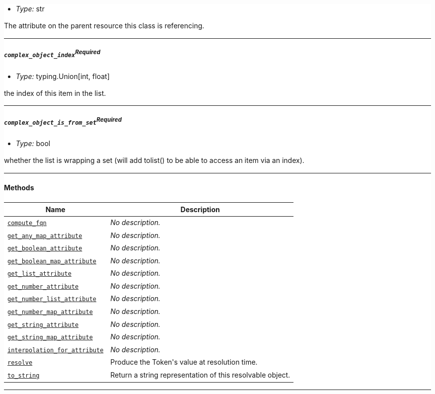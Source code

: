 - *Type:* str

The attribute on the parent resource this class is referencing.

---

##### `complex_object_index`<sup>Required</sup> <a name="complex_object_index" id="@cdktf/provider-opentelekomcloud.dataOpentelekomcloudDdsFlavorsV3.DataOpentelekomcloudDdsFlavorsV3FlavorsOutputReference.Initializer.parameter.complexObjectIndex"></a>

- *Type:* typing.Union[int, float]

the index of this item in the list.

---

##### `complex_object_is_from_set`<sup>Required</sup> <a name="complex_object_is_from_set" id="@cdktf/provider-opentelekomcloud.dataOpentelekomcloudDdsFlavorsV3.DataOpentelekomcloudDdsFlavorsV3FlavorsOutputReference.Initializer.parameter.complexObjectIsFromSet"></a>

- *Type:* bool

whether the list is wrapping a set (will add tolist() to be able to access an item via an index).

---

#### Methods <a name="Methods" id="Methods"></a>

| **Name** | **Description** |
| --- | --- |
| <code><a href="#@cdktf/provider-opentelekomcloud.dataOpentelekomcloudDdsFlavorsV3.DataOpentelekomcloudDdsFlavorsV3FlavorsOutputReference.computeFqn">compute_fqn</a></code> | *No description.* |
| <code><a href="#@cdktf/provider-opentelekomcloud.dataOpentelekomcloudDdsFlavorsV3.DataOpentelekomcloudDdsFlavorsV3FlavorsOutputReference.getAnyMapAttribute">get_any_map_attribute</a></code> | *No description.* |
| <code><a href="#@cdktf/provider-opentelekomcloud.dataOpentelekomcloudDdsFlavorsV3.DataOpentelekomcloudDdsFlavorsV3FlavorsOutputReference.getBooleanAttribute">get_boolean_attribute</a></code> | *No description.* |
| <code><a href="#@cdktf/provider-opentelekomcloud.dataOpentelekomcloudDdsFlavorsV3.DataOpentelekomcloudDdsFlavorsV3FlavorsOutputReference.getBooleanMapAttribute">get_boolean_map_attribute</a></code> | *No description.* |
| <code><a href="#@cdktf/provider-opentelekomcloud.dataOpentelekomcloudDdsFlavorsV3.DataOpentelekomcloudDdsFlavorsV3FlavorsOutputReference.getListAttribute">get_list_attribute</a></code> | *No description.* |
| <code><a href="#@cdktf/provider-opentelekomcloud.dataOpentelekomcloudDdsFlavorsV3.DataOpentelekomcloudDdsFlavorsV3FlavorsOutputReference.getNumberAttribute">get_number_attribute</a></code> | *No description.* |
| <code><a href="#@cdktf/provider-opentelekomcloud.dataOpentelekomcloudDdsFlavorsV3.DataOpentelekomcloudDdsFlavorsV3FlavorsOutputReference.getNumberListAttribute">get_number_list_attribute</a></code> | *No description.* |
| <code><a href="#@cdktf/provider-opentelekomcloud.dataOpentelekomcloudDdsFlavorsV3.DataOpentelekomcloudDdsFlavorsV3FlavorsOutputReference.getNumberMapAttribute">get_number_map_attribute</a></code> | *No description.* |
| <code><a href="#@cdktf/provider-opentelekomcloud.dataOpentelekomcloudDdsFlavorsV3.DataOpentelekomcloudDdsFlavorsV3FlavorsOutputReference.getStringAttribute">get_string_attribute</a></code> | *No description.* |
| <code><a href="#@cdktf/provider-opentelekomcloud.dataOpentelekomcloudDdsFlavorsV3.DataOpentelekomcloudDdsFlavorsV3FlavorsOutputReference.getStringMapAttribute">get_string_map_attribute</a></code> | *No description.* |
| <code><a href="#@cdktf/provider-opentelekomcloud.dataOpentelekomcloudDdsFlavorsV3.DataOpentelekomcloudDdsFlavorsV3FlavorsOutputReference.interpolationForAttribute">interpolation_for_attribute</a></code> | *No description.* |
| <code><a href="#@cdktf/provider-opentelekomcloud.dataOpentelekomcloudDdsFlavorsV3.DataOpentelekomcloudDdsFlavorsV3FlavorsOutputReference.resolve">resolve</a></code> | Produce the Token's value at resolution time. |
| <code><a href="#@cdktf/provider-opentelekomcloud.dataOpentelekomcloudDdsFlavorsV3.DataOpentelekomcloudDdsFlavorsV3FlavorsOutputReference.toString">to_string</a></code> | Return a string representation of this resolvable object. |

---